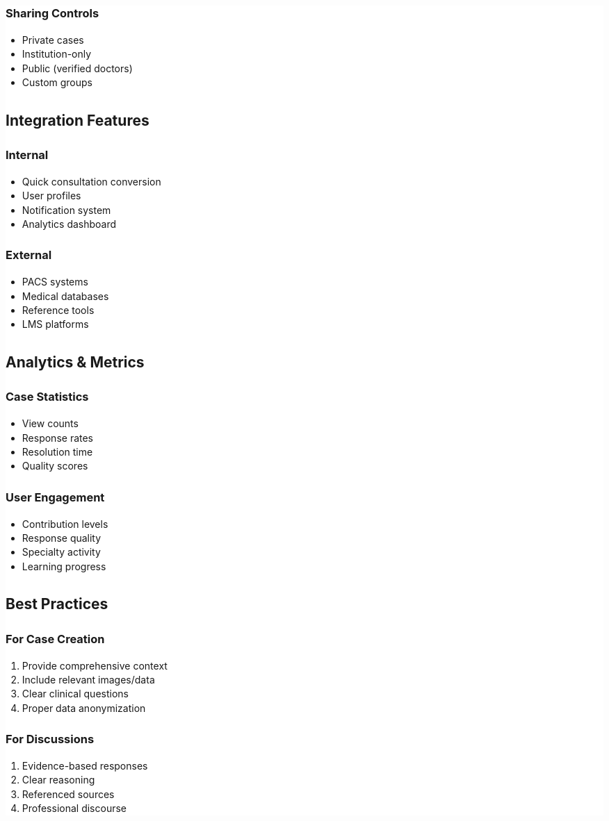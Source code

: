 ### Sharing Controls
- Private cases
- Institution-only
- Public (verified doctors)
- Custom groups

## Integration Features

### Internal
- Quick consultation conversion
- User profiles
- Notification system
- Analytics dashboard

### External
- PACS systems
- Medical databases
- Reference tools
- LMS platforms

## Analytics & Metrics

### Case Statistics
- View counts
- Response rates
- Resolution time
- Quality scores

### User Engagement
- Contribution levels
- Response quality
- Specialty activity
- Learning progress

## Best Practices

### For Case Creation
1. Provide comprehensive context
2. Include relevant images/data
3. Clear clinical questions
4. Proper data anonymization

### For Discussions
1. Evidence-based responses
2. Clear reasoning
3. Referenced sources
4. Professional discourse
